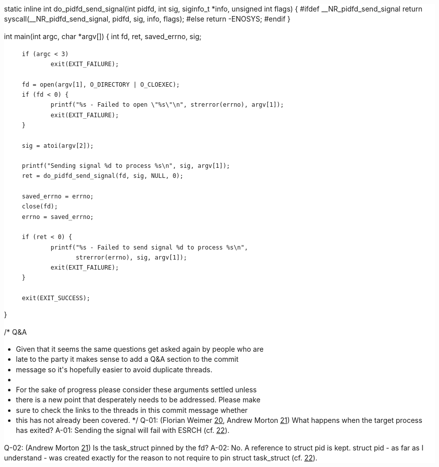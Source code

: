  static inline int do_pidfd_send_signal(int pidfd, int sig, siginfo_t *info,
                                         unsigned int flags)
 {
 #ifdef __NR_pidfd_send_signal
         return syscall(__NR_pidfd_send_signal, pidfd, sig, info, flags);
 #else
         return -ENOSYS;
 #endif
 }

 int main(int argc, char *argv[])
 {
         int fd, ret, saved_errno, sig;

         if (argc < 3)
                 exit(EXIT_FAILURE);

         fd = open(argv[1], O_DIRECTORY | O_CLOEXEC);
         if (fd < 0) {
                 printf("%s - Failed to open \"%s\"\n", strerror(errno), argv[1]);
                 exit(EXIT_FAILURE);
         }

         sig = atoi(argv[2]);

         printf("Sending signal %d to process %s\n", sig, argv[1]);
         ret = do_pidfd_send_signal(fd, sig, NULL, 0);

         saved_errno = errno;
         close(fd);
         errno = saved_errno;

         if (ret < 0) {
                 printf("%s - Failed to send signal %d to process %s\n",
                        strerror(errno), sig, argv[1]);
                 exit(EXIT_FAILURE);
         }

         exit(EXIT_SUCCESS);
 }

/* Q&A
 * Given that it seems the same questions get asked again by people who are
 * late to the party it makes sense to add a Q&A section to the commit
 * message so it's hopefully easier to avoid duplicate threads.
 *
 * For the sake of progress please consider these arguments settled unless
 * there is a new point that desperately needs to be addressed. Please make
 * sure to check the links to the threads in this commit message whether
 * this has not already been covered.
 */
Q-01: (Florian Weimer [20], Andrew Morton [21])
      What happens when the target process has exited?
A-01: Sending the signal will fail with ESRCH (cf. [22]).

Q-02:  (Andrew Morton [21])
       Is the task_struct pinned by the fd?
A-02:  No. A reference to struct pid is kept. struct pid - as far as I
       understand - was created exactly for the reason to not require to
       pin struct task_struct (cf. [22]).


[1]:  https://lore.kernel.org/lkml/20181029221037.87724-1-dancol@google.com/
[2]:  https://lore.kernel.org/lkml/874lbtjvtd.fsf@oldenburg2.str.redhat.com/
[3]:  https://lore.kernel.org/lkml/20181204132604.aspfupwjgjx6fhva@brauner.io/
[4]:  https://lore.kernel.org/lkml/20181203180224.fkvw4kajtbvru2ku@brauner.io/
[5]:  https://lore.kernel.org/lkml/20181121213946.GA10795@mail.hallyn.com/
[6]:  https://lore.kernel.org/lkml/20181120103111.etlqp7zop34v6nv4@brauner.io/
[7]:  https://lore.kernel.org/lkml/36323361-90BD-41AF-AB5B-EE0D7BA02C21@amacapital.net/
[8]:  https://lore.kernel.org/lkml/87tvjxp8pc.fsf@xmission.com/
[9]:  https://asciinema.org/a/IQjuCHew6bnq1cr78yuMv16cy
[11]: https://lore.kernel.org/lkml/F53D6D38-3521-4C20-9034-5AF447DF62FF@amacapital.net/
[12]: https://lore.kernel.org/lkml/87zhtjn8ck.fsf@xmission.com/
[13]: https://lore.kernel.org/lkml/871s6u9z6u.fsf@xmission.com/
[14]: https://lore.kernel.org/lkml/20181206231742.xxi4ghn24z4h2qki@brauner.io/
[15]: https://lore.kernel.org/lkml/20181207003124.GA11160@mail.hallyn.com/
[16]: https://lore.kernel.org/lkml/20181207015423.4miorx43l3qhppfz@brauner.io/
[17]: https://lore.kernel.org/lkml/CAGXu5jL8PciZAXvOvCeCU3wKUEB_dU-O3q0tDw4uB_ojMvDEew@mail.gmail.com/
[18]: https://lore.kernel.org/lkml/20181206222746.GB9224@mail.hallyn.com/
[19]: https://lore.kernel.org/lkml/20181208054059.19813-1-christian@brauner.io/
[20]: https://lore.kernel.org/lkml/8736rebl9s.fsf@oldenburg.str.redhat.com/
[21]: https://lore.kernel.org/lkml/20181228152012.dbf0508c2508138efc5f2bbe@linux-foundation.org/
[22]: https://lore.kernel.org/lkml/20181228233725.722tdfgijxcssg76@brauner.io/
[23]: https://lwn.net/Articles/773459/
[24]: https://lore.kernel.org/lkml/8736rebl9s.fsf@oldenburg.str.redhat.com/
[25]: https://lore.kernel.org/lkml/CAK8P3a0ej9NcJM8wXNPbcGUyOUZYX+VLoDFdbenW3s3114oQZw@mail.gmail.com/
[1]: https://github.com/ianstormtaylor/superstruct/blob/v0.16.0/src/error.ts#L44
[2]: https://unpkg.com/superstruct@0.16.0/lib/index.cjs
[3]: https://github.com/ianstormtaylor/superstruct/blob/v0.16.1/src/error.ts#L44
[4]: https://unpkg.com/superstruct@0.16.1/lib/index.cjs.js
[5]: https://github.com/ianstormtaylor/superstruct/blob/v0.16.4/config/rollup.js#L26
[6]: https://babel.dev/docs/en/options#targetsnode
[7]: https://github.com/ianstormtaylor/superstruct/compare/v0.16.0...v0.16.1?diff=unified#diff-51e4f558fae534656963876761c95b83b6ef5da5103c4adef6768219ed76c2deL99
[8]: https://github.com/browserslist/browserslist/blob/main/CHANGELOG.md#421
[9]: https://caniuse.com/?search=%3F%3F%3D